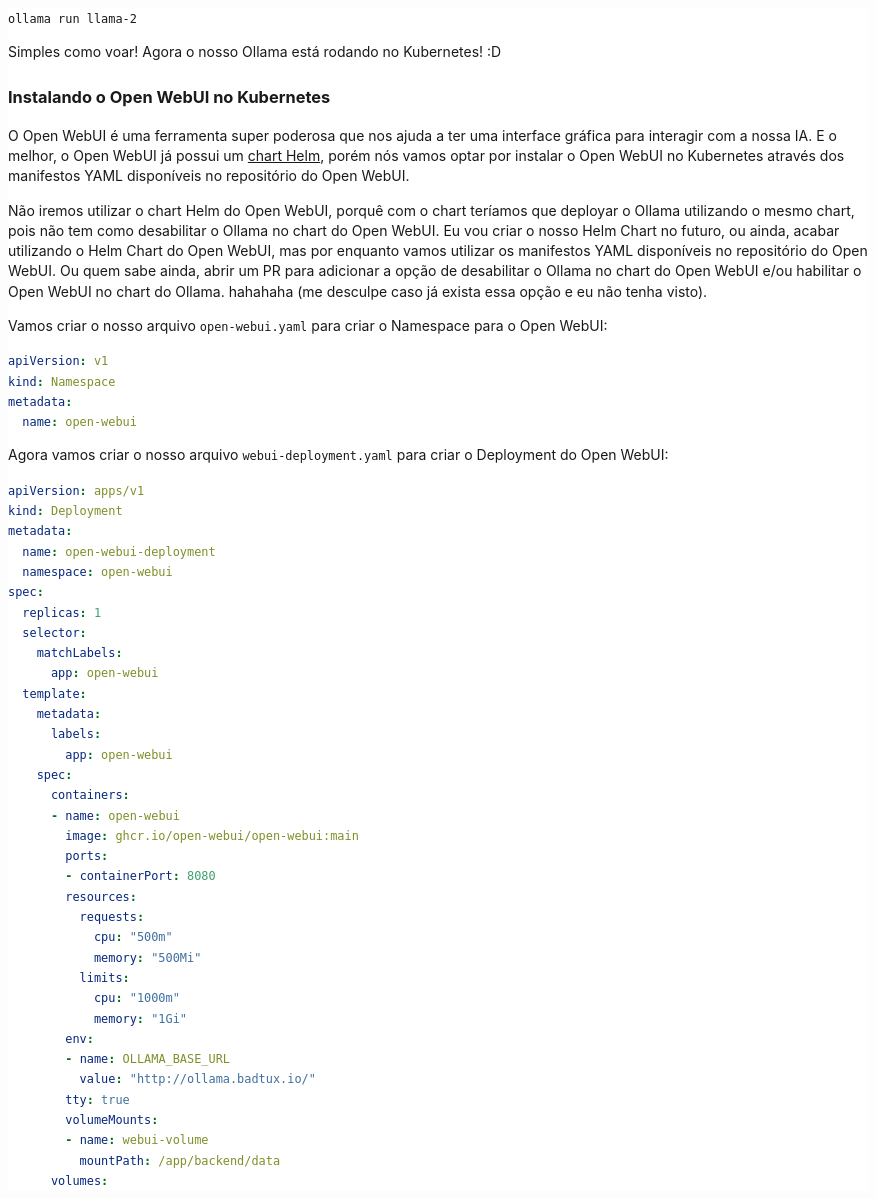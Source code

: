 ```bash
ollama run llama-2
```

Simples como voar! Agora o nosso Ollama está rodando no Kubernetes! :D

### Instalando o Open WebUI no Kubernetes

O Open WebUI é uma ferramenta super poderosa que nos ajuda a ter uma interface gráfica para interagir com a nossa IA. E o melhor, o Open WebUI já possui um [chart Helm](https://github.com/open-webui/open-webui/tree/main/kubernetes/helm), porém nós vamos optar por instalar o Open WebUI no Kubernetes através dos manifestos YAML disponíveis no repositório do Open WebUI.

Não iremos utilizar o chart Helm do Open WebUI, porquê com o chart teríamos que deployar o Ollama utilizando o mesmo chart, pois não tem como desabilitar o Ollama no chart do Open WebUI. Eu vou criar o nosso Helm Chart no futuro, ou ainda, acabar utilizando o Helm Chart do Open WebUI, mas por enquanto vamos utilizar os manifestos YAML disponíveis no repositório do Open WebUI. Ou quem sabe ainda, abrir um PR para adicionar a opção de desabilitar o Ollama no chart do Open WebUI e/ou habilitar o Open WebUI no chart do Ollama. hahahaha (me desculpe caso já exista essa opção e eu não tenha visto).

Vamos criar o nosso arquivo `open-webui.yaml` para criar o Namespace para o Open WebUI:

```yaml
apiVersion: v1
kind: Namespace
metadata:
  name: open-webui
```

Agora vamos criar o nosso arquivo `webui-deployment.yaml` para criar o Deployment do Open WebUI:

```yaml
apiVersion: apps/v1
kind: Deployment
metadata:
  name: open-webui-deployment
  namespace: open-webui
spec:
  replicas: 1
  selector:
    matchLabels:
      app: open-webui
  template:
    metadata:
      labels:
        app: open-webui
    spec:
      containers:
      - name: open-webui
        image: ghcr.io/open-webui/open-webui:main
        ports:
        - containerPort: 8080
        resources:
          requests:
            cpu: "500m"
            memory: "500Mi"
          limits:
            cpu: "1000m"
            memory: "1Gi"
        env:
        - name: OLLAMA_BASE_URL
          value: "http://ollama.badtux.io/"
        tty: true
        volumeMounts:
        - name: webui-volume
          mountPath: /app/backend/data
      volumes:
```
